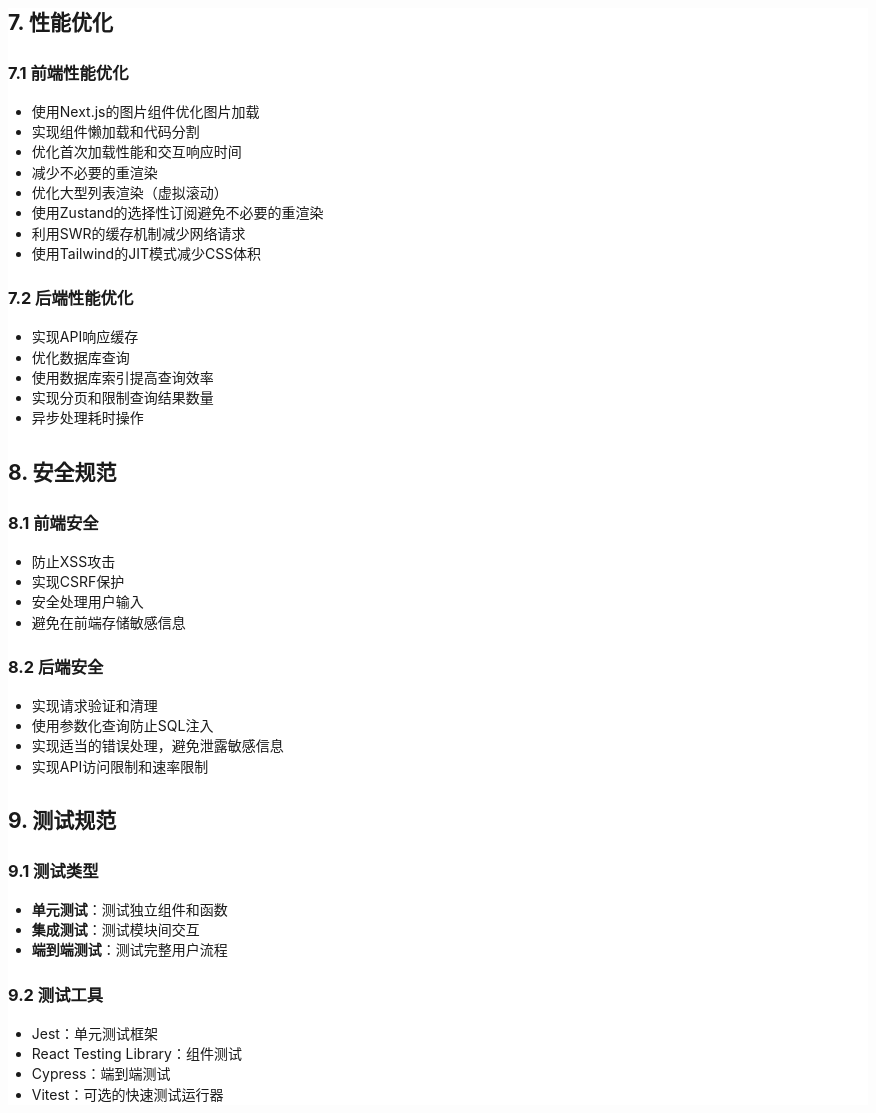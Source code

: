 ## 7. 性能优化

### 7.1 前端性能优化

- 使用Next.js的图片组件优化图片加载
- 实现组件懒加载和代码分割
- 优化首次加载性能和交互响应时间
- 减少不必要的重渲染
- 优化大型列表渲染（虚拟滚动）
- 使用Zustand的选择性订阅避免不必要的重渲染
- 利用SWR的缓存机制减少网络请求
- 使用Tailwind的JIT模式减少CSS体积

### 7.2 后端性能优化

- 实现API响应缓存
- 优化数据库查询
- 使用数据库索引提高查询效率
- 实现分页和限制查询结果数量
- 异步处理耗时操作

## 8. 安全规范

### 8.1 前端安全

- 防止XSS攻击
- 实现CSRF保护
- 安全处理用户输入
- 避免在前端存储敏感信息

### 8.2 后端安全

- 实现请求验证和清理
- 使用参数化查询防止SQL注入
- 实现适当的错误处理，避免泄露敏感信息
- 实现API访问限制和速率限制

## 9. 测试规范

### 9.1 测试类型

- **单元测试**：测试独立组件和函数
- **集成测试**：测试模块间交互
- **端到端测试**：测试完整用户流程

### 9.2 测试工具

- Jest：单元测试框架
- React Testing Library：组件测试
- Cypress：端到端测试
- Vitest：可选的快速测试运行器
